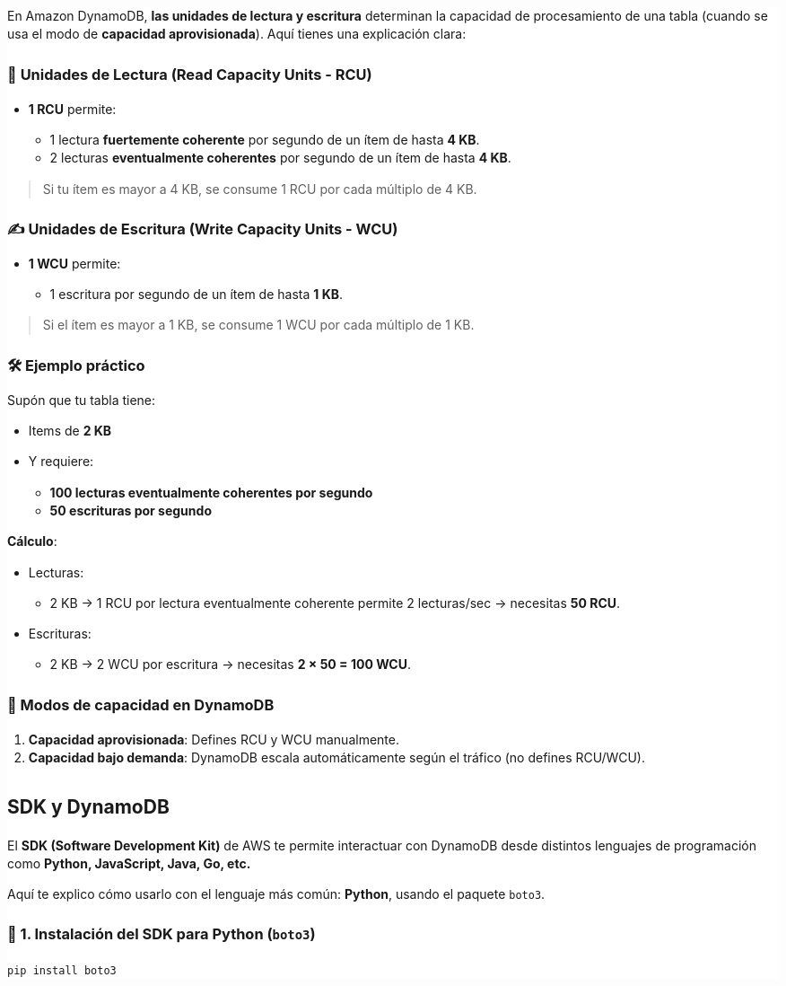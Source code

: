 En Amazon DynamoDB, **las unidades de lectura y escritura** determinan la capacidad de procesamiento de una tabla (cuando se usa el modo de **capacidad aprovisionada**). Aquí tienes una explicación clara:

### 📘 **Unidades de Lectura (Read Capacity Units - RCU)**

* **1 RCU** permite:

  * 1 lectura **fuertemente coherente** por segundo de un ítem de hasta **4 KB**.
  * 2 lecturas **eventualmente coherentes** por segundo de un ítem de hasta **4 KB**.

> Si tu ítem es mayor a 4 KB, se consume 1 RCU por cada múltiplo de 4 KB.

### ✍️ **Unidades de Escritura (Write Capacity Units - WCU)**

* **1 WCU** permite:

  * 1 escritura por segundo de un ítem de hasta **1 KB**.

> Si el ítem es mayor a 1 KB, se consume 1 WCU por cada múltiplo de 1 KB.

### 🛠️ **Ejemplo práctico**

Supón que tu tabla tiene:

* Items de **2 KB**
* Y requiere:

  * **100 lecturas eventualmente coherentes por segundo**
  * **50 escrituras por segundo**

**Cálculo**:

* Lecturas:

  * 2 KB → 1 RCU por lectura eventualmente coherente permite 2 lecturas/sec → necesitas **50 RCU**.
* Escrituras:

  * 2 KB → 2 WCU por escritura → necesitas **2 × 50 = 100 WCU**.

### 🧩 Modos de capacidad en DynamoDB

1. **Capacidad aprovisionada**: Defines RCU y WCU manualmente.
2. **Capacidad bajo demanda**: DynamoDB escala automáticamente según el tráfico (no defines RCU/WCU).

## SDK y DynamoDB

El **SDK (Software Development Kit)** de AWS te permite interactuar con DynamoDB desde distintos lenguajes de programación como **Python, JavaScript, Java, Go, etc.**

Aquí te explico cómo usarlo con el lenguaje más común: **Python**, usando el paquete `boto3`.

### 🧰 1. Instalación del SDK para Python (`boto3`)

```bash
pip install boto3
```
